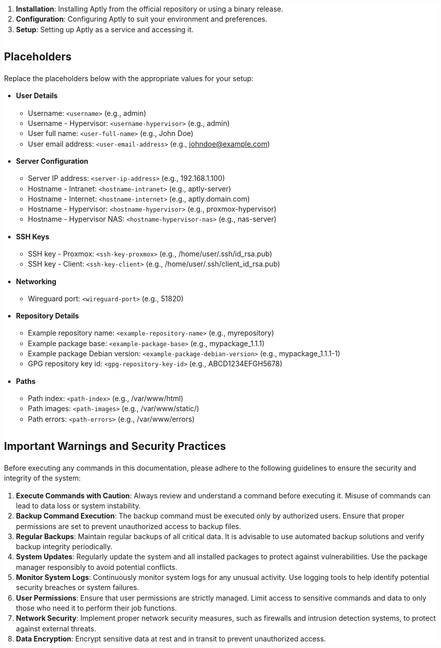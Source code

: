 1. **Installation**: Installing Aptly from the official repository or using a binary release.
2. **Configuration**: Configuring Aptly to suit your environment and preferences.
3. **Setup**: Setting up Aptly as a service and accessing it.

## Placeholders

Replace the placeholders below with the appropriate values for your setup:

- **User Details**

  - Username: `<username>` (e.g., admin)
  - Username - Hypervisor: `<username-hypervisor>` (e.g., admin)
  - User full name: `<user-full-name>` (e.g., John Doe)
  - User email address: `<user-email-address>` (e.g., johndoe@example.com)

- **Server Configuration**

  - Server IP address: `<server-ip-address>` (e.g., 192.168.1.100)
  - Hostname - Intranet: `<hostname-intranet>` (e.g., aptly-server)
  - Hostname - Internet: `<hostname-internet>` (e.g., aptly.domain.com)
  - Hostname - Hypervisor: `<hostname-hypervisor>` (e.g., proxmox-hypervisor)
  - Hostname - Hypervisor NAS: `<hostname-hypervisor-nas>` (e.g., nas-server)

- **SSH Keys**

  - SSH key - Proxmox: `<ssh-key-proxmox>` (e.g., /home/user/.ssh/id_rsa.pub)
  - SSH key - Client: `<ssh-key-client>` (e.g., /home/user/.ssh/client_id_rsa.pub)

- **Networking**

  - Wireguard port: `<wireguard-port>` (e.g., 51820)

- **Repository Details**

  - Example repository name: `<example-repository-name>` (e.g., myrepository)
  - Example package base: `<example-package-base>` (e.g., mypackage_1.1.1)
  - Example package Debian version: `<example-package-debian-version>` (e.g., mypackage_1.1.1-1)
  - GPG repository key id: `<gpg-repository-key-id>` (e.g., ABCD1234EFGH5678)

- **Paths**

  - Path index: `<path-index>` (e.g., /var/www/html)
  - Path images: `<path-images>` (e.g., /var/www/static/)
  - Path errors: `<path-errors>` (e.g., /var/www/errors)

## Important Warnings and Security Practices

Before executing any commands in this documentation, please adhere to the following guidelines to ensure the security and integrity of the system:

1. **Execute Commands with Caution**: Always review and understand a command before executing it. Misuse of commands can lead to data loss or system instability.
2. **Backup Command Execution**: The backup command must be executed only by authorized users. Ensure that proper permissions are set to prevent unauthorized access to backup files.
3. **Regular Backups**: Maintain regular backups of all critical data. It is advisable to use automated backup solutions and verify backup integrity periodically.
4. **System Updates**: Regularly update the system and all installed packages to protect against vulnerabilities. Use the package manager responsibly to avoid potential conflicts.
5. **Monitor System Logs**: Continuously monitor system logs for any unusual activity. Use logging tools to help identify potential security breaches or system failures.
6. **User Permissions**: Ensure that user permissions are strictly managed. Limit access to sensitive commands and data to only those who need it to perform their job functions.
7. **Network Security**: Implement proper network security measures, such as firewalls and intrusion detection systems, to protect against external threats.
8. **Data Encryption**: Encrypt sensitive data at rest and in transit to prevent unauthorized access.

